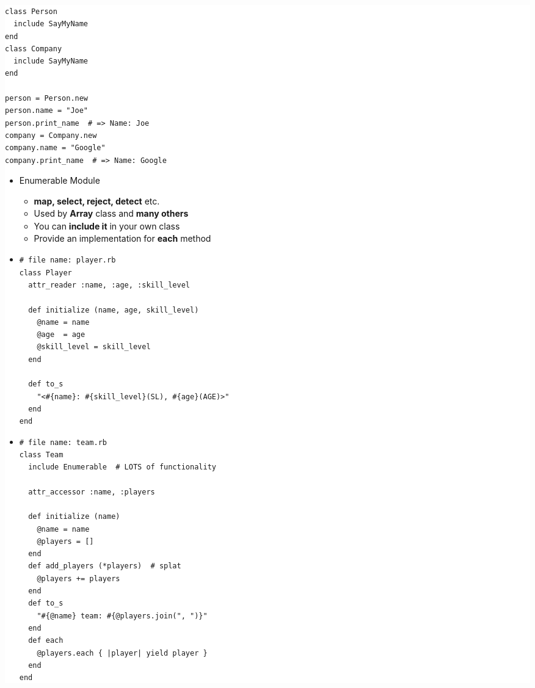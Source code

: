   ```
  class Person
    include SayMyName
  end
  class Company
    include SayMyName
  end

  person = Person.new
  person.name = "Joe"
  person.print_name  # => Name: Joe
  company = Company.new
  company.name = "Google"
  company.print_name  # => Name: Google
  ```

* Enumerable Module

  * **map, select, reject, detect** etc.
  * Used by **Array** class and **many others**
  * You can **include it** in your own class
  * Provide an implementation for **each** method

* ```
  # file name: player.rb
  class Player
    attr_reader :name, :age, :skill_level

    def initialize (name, age, skill_level)
      @name = name
      @age  = age
      @skill_level = skill_level
    end

    def to_s
      "<#{name}: #{skill_level}(SL), #{age}(AGE)>"
    end
  end
  ```

* ```
  # file name: team.rb
  class Team
    include Enumerable  # LOTS of functionality

    attr_accessor :name, :players

    def initialize (name)
      @name = name
      @players = []
    end
    def add_players (*players)  # splat
      @players += players
    end
    def to_s
      "#{@name} team: #{@players.join(", ")}"
    end
    def each
      @players.each { |player| yield player }
    end
  end
  ```
